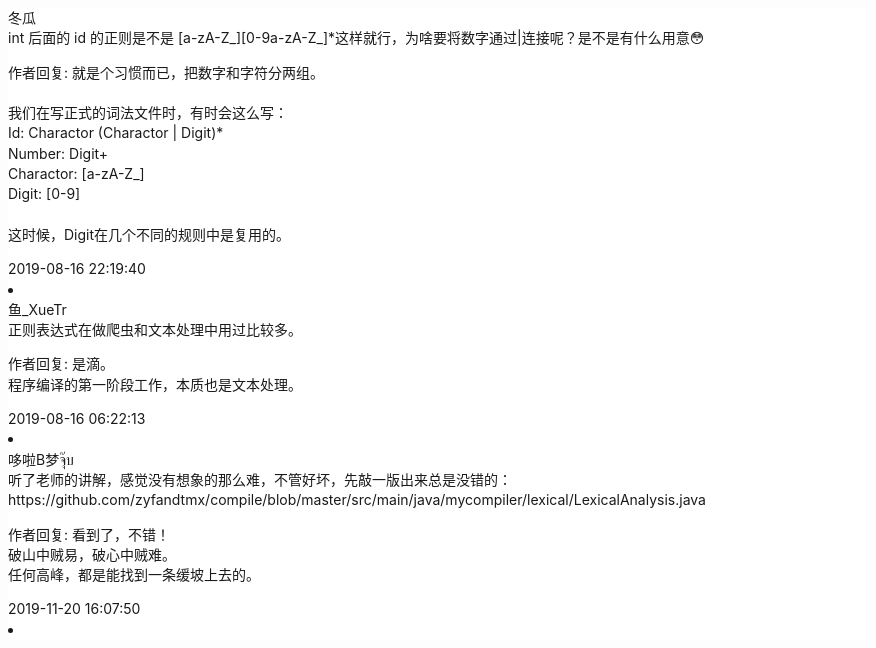 <div class="_36ChpWj4_0">
  <div class="_2zFoi7sd_0"><span>冬瓜</span>
  </div>
  <div class="_2_QraFYR_0">int 后面的 id 的正则是不是 [a-zA-Z_][0-9a-zA-Z_]*这样就行，为啥要将数字通过|连接呢？是不是有什么用意😳</div>
  <div class="_10o3OAxT_0">
    <p class="_3KxQPN3V_0">作者回复: 就是个习惯而已，把数字和字符分两组。<br><br>我们在写正式的词法文件时，有时会这么写：<br>Id: Charactor (Charactor | Digit)*<br>Number: Digit+<br>Charactor: [a-zA-Z_]<br>Digit: [0-9]<br><br>这时候，Digit在几个不同的规则中是复用的。</p>
  </div>
  <div class="_3klNVc4Z_0">
    <div class="_3Hkula0k_0">2019-08-16 22:19:40</div>
  </div>
</div>
</div>
</li>
<li>
<div class="_2sjJGcOH_0">
  
<div class="_36ChpWj4_0">
  <div class="_2zFoi7sd_0"><span>鱼_XueTr</span>
  </div>
  <div class="_2_QraFYR_0">正则表达式在做爬虫和文本处理中用过比较多。</div>
  <div class="_10o3OAxT_0">
    <p class="_3KxQPN3V_0">作者回复: 是滴。<br>程序编译的第一阶段工作，本质也是文本处理。</p>
  </div>
  <div class="_3klNVc4Z_0">
    <div class="_3Hkula0k_0">2019-08-16 06:22:13</div>
  </div>
</div>
</div>
</li>
<li>
<div class="_2sjJGcOH_0">
  
<div class="_36ChpWj4_0">
  <div class="_2zFoi7sd_0"><span>哆啦B梦จุ๊บ</span>
  </div>
  <div class="_2_QraFYR_0">听了老师的讲解，感觉没有想象的那么难，不管好坏，先敲一版出来总是没错的：<br>https:&#47;&#47;github.com&#47;zyfandtmx&#47;compile&#47;blob&#47;master&#47;src&#47;main&#47;java&#47;mycompiler&#47;lexical&#47;LexicalAnalysis.java</div>
  <div class="_10o3OAxT_0">
    <p class="_3KxQPN3V_0">作者回复: 看到了，不错！<br>破山中贼易，破心中贼难。<br>任何高峰，都是能找到一条缓坡上去的。</p>
  </div>
  <div class="_3klNVc4Z_0">
    <div class="_3Hkula0k_0">2019-11-20 16:07:50</div>
  </div>
</div>
</div>
</li>
<li>
<div class="_2sjJGcOH_0">
  